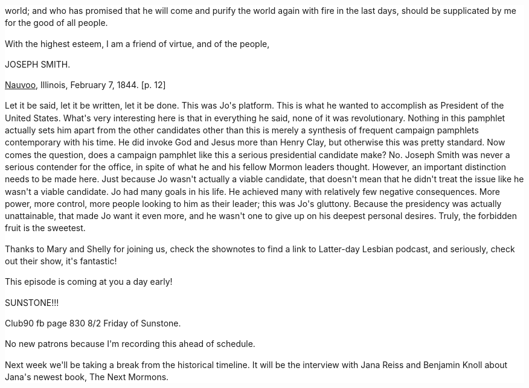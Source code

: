 world; and who has promised that he will come and purify the world again
with fire in the last days, should be supplicated by me for the good of
all people.

With the highest esteem, I am a friend of virtue, and of the people,

JOSEPH SMITH.

[Nauvoo](https://www.josephsmithpapers.org/transcript/general-smiths-views-of-the-powers-and-policy-of-the-government-of-the-united-states-7-february-1844?print=true#11328068645049024710),
Illinois, February 7, 1844. \[p. 12\]

Let it be said, let it be written, let it be done. This was Jo's
platform. This is what he wanted to accomplish as President of the
United States. What's very interesting here is that in everything he
said, none of it was revolutionary. Nothing in this pamphlet actually
sets him apart from the other candidates other than this is merely a
synthesis of frequent campaign pamphlets contemporary with his time. He
did invoke God and Jesus more than Henry Clay, but otherwise this was
pretty standard. Now comes the question, does a campaign pamphlet like
this a serious presidential candidate make? No. Joseph Smith was never a
serious contender for the office, in spite of what he and his fellow
Mormon leaders thought. However, an important distinction needs to be
made here. Just because Jo wasn't actually a viable candidate, that
doesn't mean that he didn't treat the issue like he wasn't a viable
candidate. Jo had many goals in his life. He achieved many with
relatively few negative consequences. More power, more control, more
people looking to him as their leader; this was Jo's gluttony. Because
the presidency was actually unattainable, that made Jo want it even
more, and he wasn't one to give up on his deepest personal desires.
Truly, the forbidden fruit is the sweetest.

Thanks to Mary and Shelly for joining us, check the shownotes to find a
link to Latter-day Lesbian podcast, and seriously, check out their show,
it's fantastic!

This episode is coming at you a day early!

SUNSTONE!!!

Club90 fb page 830 8/2 Friday of Sunstone.

No new patrons because I'm recording this ahead of schedule.

Next week we'll be taking a break from the historical timeline. It will
be the interview with Jana Reiss and Benjamin Knoll about Jana's newest
book, The Next Mormons.

